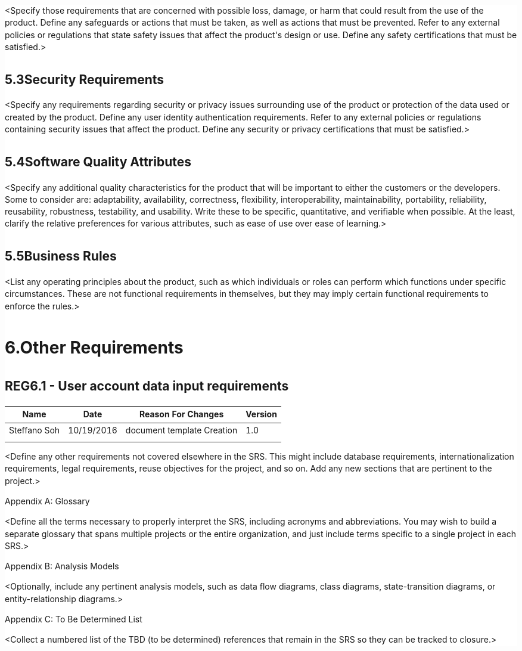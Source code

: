 &lt;Specify those requirements that are concerned with possible loss, damage, or harm that could result from the use of the product. Define any safeguards or actions that must be taken, as well as actions that must be prevented. Refer to any external policies or regulations that state safety issues that affect the product&#39;s design or use. Define any safety certifications that must be satisfied.&gt;

## 5.3Security Requirements

&lt;Specify any requirements regarding security or privacy issues surrounding use of the product or protection of the data used or created by the product. Define any user identity authentication requirements. Refer to any external policies or regulations containing security issues that affect the product. Define any security or privacy certifications that must be satisfied.&gt;

## 5.4Software Quality Attributes

&lt;Specify any additional quality characteristics for the product that will be important to either the customers or the developers. Some to consider are: adaptability, availability, correctness, flexibility, interoperability, maintainability, portability, reliability, reusability, robustness, testability, and usability. Write these to be specific, quantitative, and verifiable when possible. At the least, clarify the relative preferences for various attributes, such as ease of use over ease of learning.&gt;

## 5.5Business Rules

&lt;List any operating principles about the product, such as which individuals or roles can perform which functions under specific circumstances. These are not functional requirements in themselves, but they may imply certain functional requirements to enforce the rules.&gt;

# 6.Other Requirements

## REG6.1 - User account data input requirements
| Name | Date | Reason For Changes | Version |
| --- | --- | --- | --- |
|  Steffano Soh | 10/19/2016  | document template Creation  | 1.0  |
|   |   |   |   |
&lt;Define any other requirements not covered elsewhere in the SRS. This might include database requirements, internationalization requirements, legal requirements, reuse objectives for the project, and so on. Add any new sections that are pertinent to the project.&gt;

Appendix A: Glossary

&lt;Define all the terms necessary to properly interpret the SRS, including acronyms and abbreviations. You may wish to build a separate glossary that spans multiple projects or the entire organization, and just include terms specific to a single project in each SRS.&gt;

Appendix B: Analysis Models

&lt;Optionally, include any pertinent analysis models, such as data flow diagrams, class diagrams, state-transition diagrams, or entity-relationship diagrams.&gt;

Appendix C: To Be Determined List

&lt;Collect a numbered list of the TBD (to be determined) references that remain in the SRS so they can be tracked to closure.&gt;
